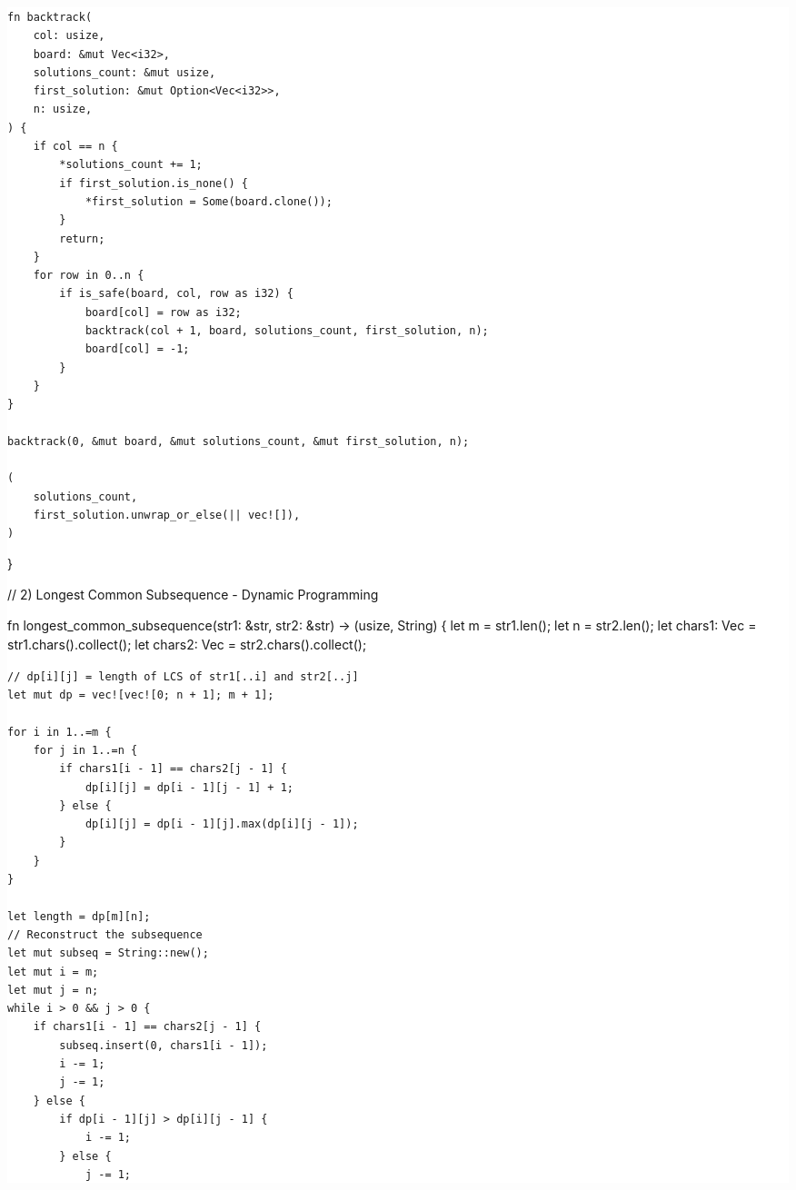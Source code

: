     fn backtrack(
        col: usize,
        board: &mut Vec<i32>,
        solutions_count: &mut usize,
        first_solution: &mut Option<Vec<i32>>,
        n: usize,
    ) {
        if col == n {
            *solutions_count += 1;
            if first_solution.is_none() {
                *first_solution = Some(board.clone());
            }
            return;
        }
        for row in 0..n {
            if is_safe(board, col, row as i32) {
                board[col] = row as i32;
                backtrack(col + 1, board, solutions_count, first_solution, n);
                board[col] = -1;
            }
        }
    }

    backtrack(0, &mut board, &mut solutions_count, &mut first_solution, n);

    (
        solutions_count,
        first_solution.unwrap_or_else(|| vec![]),
    )
}

// 2) Longest Common Subsequence - Dynamic Programming

fn longest_common_subsequence(str1: &str, str2: &str) -> (usize, String) {
    let m = str1.len();
    let n = str2.len();
    let chars1: Vec<char> = str1.chars().collect();
    let chars2: Vec<char> = str2.chars().collect();

    // dp[i][j] = length of LCS of str1[..i] and str2[..j]
    let mut dp = vec![vec![0; n + 1]; m + 1];

    for i in 1..=m {
        for j in 1..=n {
            if chars1[i - 1] == chars2[j - 1] {
                dp[i][j] = dp[i - 1][j - 1] + 1;
            } else {
                dp[i][j] = dp[i - 1][j].max(dp[i][j - 1]);
            }
        }
    }

    let length = dp[m][n];
    // Reconstruct the subsequence
    let mut subseq = String::new();
    let mut i = m;
    let mut j = n;
    while i > 0 && j > 0 {
        if chars1[i - 1] == chars2[j - 1] {
            subseq.insert(0, chars1[i - 1]);
            i -= 1;
            j -= 1;
        } else {
            if dp[i - 1][j] > dp[i][j - 1] {
                i -= 1;
            } else {
                j -= 1;